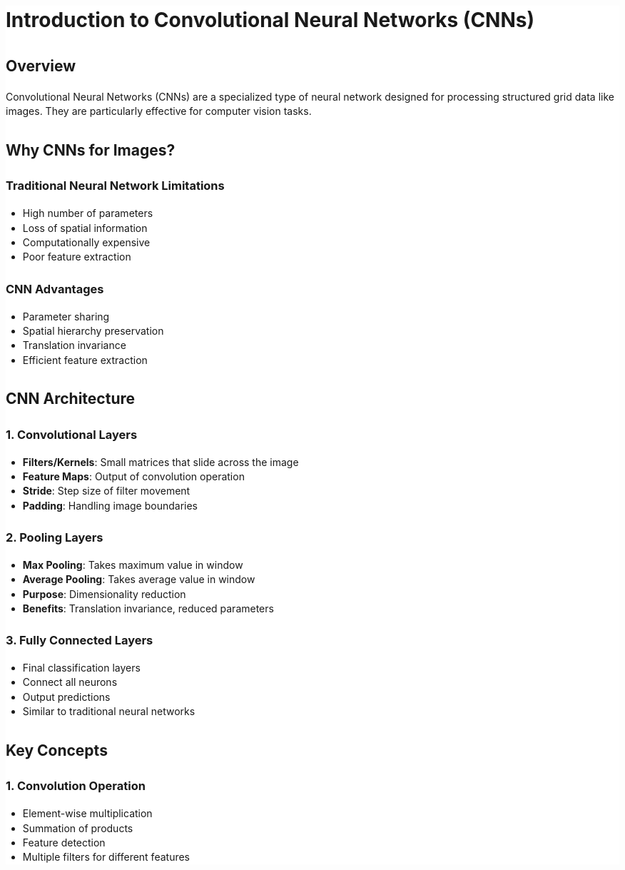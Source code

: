 # Introduction to Convolutional Neural Networks (CNNs)

## Overview

Convolutional Neural Networks (CNNs) are a specialized type of neural network designed for processing structured grid data like images. They are particularly effective for computer vision tasks.

## Why CNNs for Images?

### Traditional Neural Network Limitations
- High number of parameters
- Loss of spatial information
- Computationally expensive
- Poor feature extraction

### CNN Advantages
- Parameter sharing
- Spatial hierarchy preservation
- Translation invariance
- Efficient feature extraction

## CNN Architecture

### 1. Convolutional Layers
- **Filters/Kernels**: Small matrices that slide across the image
- **Feature Maps**: Output of convolution operation
- **Stride**: Step size of filter movement
- **Padding**: Handling image boundaries

### 2. Pooling Layers
- **Max Pooling**: Takes maximum value in window
- **Average Pooling**: Takes average value in window
- **Purpose**: Dimensionality reduction
- **Benefits**: Translation invariance, reduced parameters

### 3. Fully Connected Layers
- Final classification layers
- Connect all neurons
- Output predictions
- Similar to traditional neural networks

## Key Concepts

### 1. Convolution Operation
- Element-wise multiplication
- Summation of products
- Feature detection
- Multiple filters for different features
